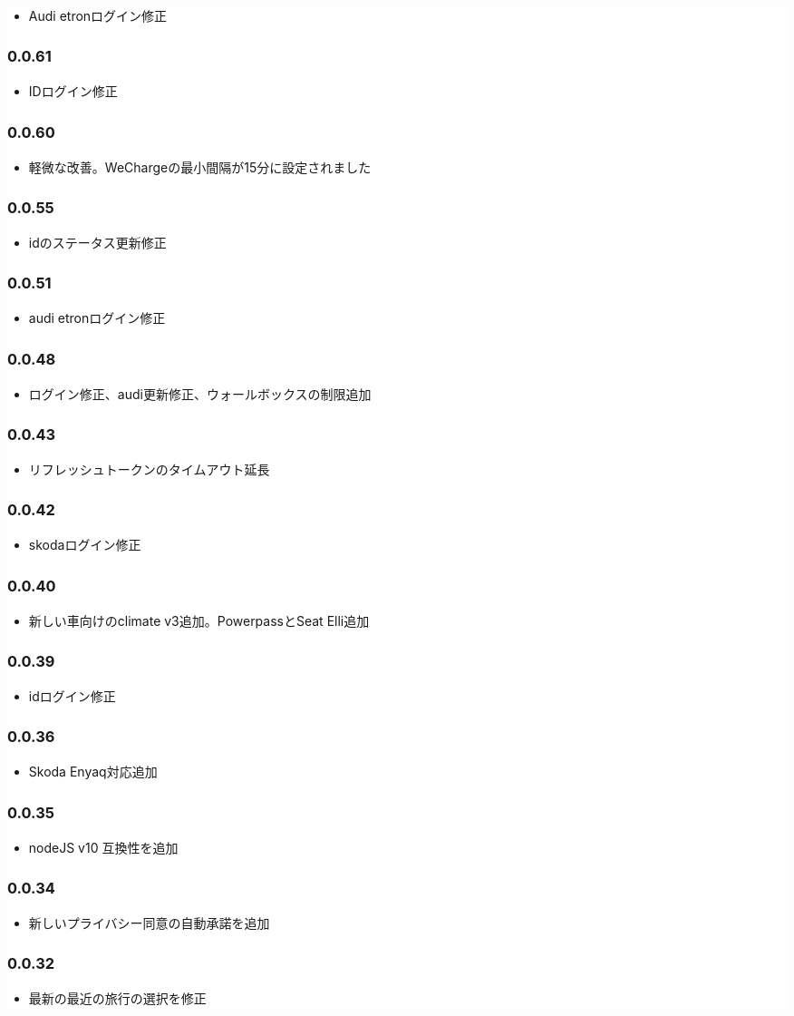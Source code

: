 - Audi etronログイン修正

### 0.0.61

- IDログイン修正

### 0.0.60

- 軽微な改善。WeChargeの最小間隔が15分に設定されました

### 0.0.55

- idのステータス更新修正

### 0.0.51

- audi etronログイン修正

### 0.0.48

- ログイン修正、audi更新修正、ウォールボックスの制限追加

### 0.0.43

- リフレッシュトークンのタイムアウト延長

### 0.0.42

- skodaログイン修正

### 0.0.40

- 新しい車向けのclimate v3追加。PowerpassとSeat Elli追加

### 0.0.39

- idログイン修正

### 0.0.36

- Skoda Enyaq対応追加

### 0.0.35

- nodeJS v10 互換性を追加

### 0.0.34

- 新しいプライバシー同意の自動承諾を追加

### 0.0.32

- 最新の最近の旅行の選択を修正

